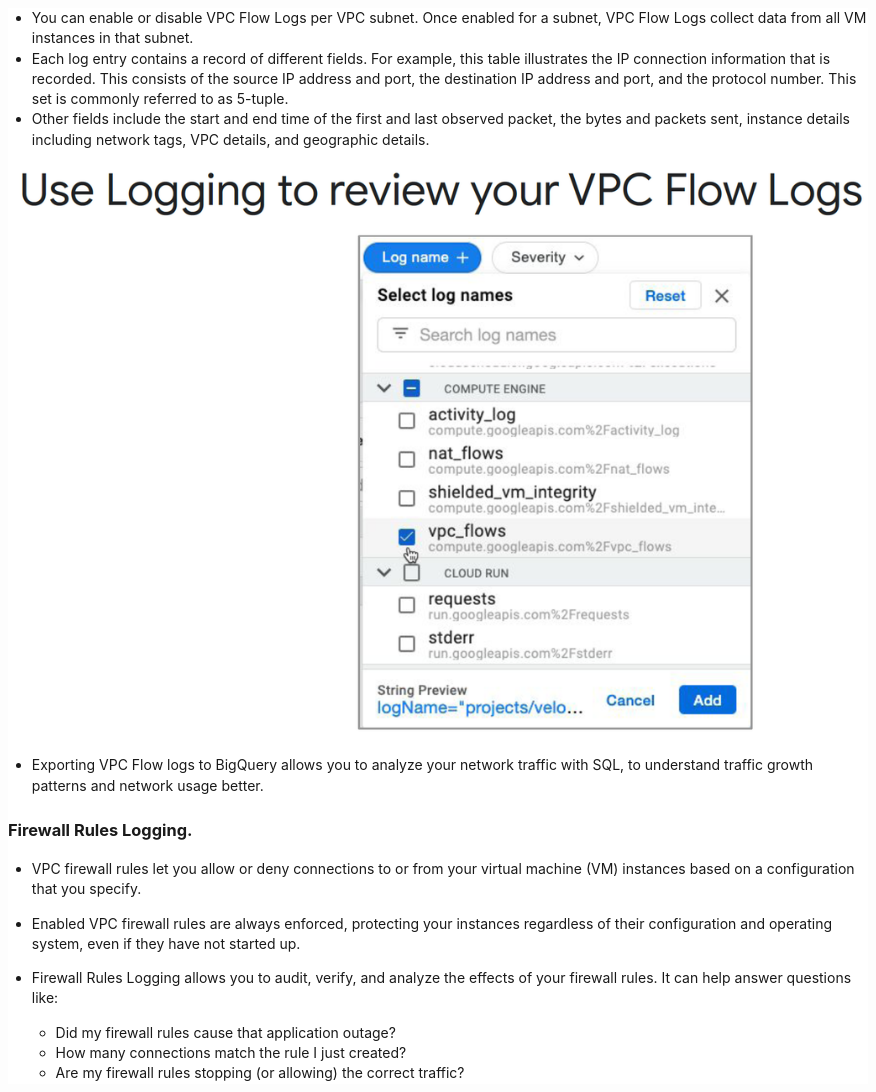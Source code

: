 - You can enable or disable VPC Flow Logs per VPC subnet. Once enabled for a subnet, VPC Flow Logs collect data from all VM instances in that subnet.
- Each log entry contains a record of different fields. For example, this table illustrates the IP connection information that is recorded. This consists of the source IP address and port, the destination IP address and port, and the protocol number. This set is commonly referred to as 5-tuple.
- Other fields include the start and end time of the first and last observed packet, the bytes and packets sent, instance details including network tags, VPC details, and geographic details.

![image-20210701002055989](./images/image-20210701002055989.png)

- Exporting VPC Flow logs to BigQuery allows you to analyze your network traffic with SQL, to understand traffic growth patterns and network usage better.



### Firewall Rules Logging.

- VPC firewall rules let you allow or deny connections to or from your virtual machine (VM) instances based on a configuration that you specify.
- Enabled VPC firewall rules are always enforced, protecting your instances regardless of their configuration and operating system, even if they have not started up.

- Firewall Rules Logging allows you to audit, verify, and analyze the effects of your firewall rules. It can help answer questions like:
  - Did my firewall rules cause that application outage?
  - How many connections match the rule I just created?
  - Are my firewall rules stopping (or allowing) the correct traffic?
